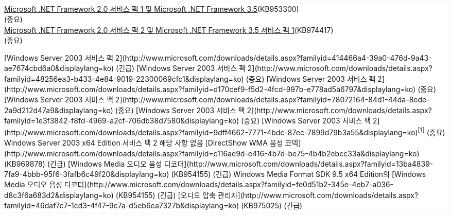 [Microsoft .NET Framework 2.0 서비스 팩 1 및 Microsoft .NET Framework 3.5](http://www.microsoft.com/downloads/details.aspx?familyid=d4a328b5-5470-46b0-86c7-cfe0e6a3ea01&displaylang=ko)(KB953300)  
(중요)  
[Microsoft .NET Framework 2.0 서비스 팩 2 및 Microsoft .NET Framework 3.5 서비스 팩 1](http://www.microsoft.com/downloads/details.aspx?familyid=491874d4-5eea-4545-9b7d-3861857c862e&displaylang=ko)(KB974417)  
(중요)
</td>
<td style="border:1px solid black;">
[Windows Server 2003 서비스 팩 2](http://www.microsoft.com/downloads/details.aspx?familyid=414466a4-39a0-476d-9a43-ae7674cbd6a0&displaylang=ko)  
(긴급)
</td>
<td style="border:1px solid black;">
[Windows Server 2003 서비스 팩 2](http://www.microsoft.com/downloads/details.aspx?familyid=48256ea3-b433-4e84-9019-22300069cfc1&displaylang=ko)  
(중요)
</td>
<td style="border:1px solid black;">
[Windows Server 2003 서비스 팩 2](http://www.microsoft.com/downloads/details.aspx?familyid=d170cef9-f5d2-4fcd-997b-e778ad5a6797&displaylang=ko)  
(중요)
</td>
<td style="border:1px solid black;">
[Windows Server 2003 서비스 팩 2](http://www.microsoft.com/downloads/details.aspx?familyid=78072164-84d1-44da-8ede-2a9d212d47a9&displaylang=ko)  
(중요)
</td>
<td style="border:1px solid black;">
[Windows Server 2003 서비스 팩 2](http://www.microsoft.com/downloads/details.aspx?familyid=1e3f3842-f8fd-4969-a2cf-706db38d7580&displaylang=ko)  
(중요)
</td>
<td style="border:1px solid black;">
[Windows Server 2003 서비스 팩 2](http://www.microsoft.com/downloads/details.aspx?familyid=9dff4662-7771-4bdc-87ec-7899d79b3a55&displaylang=ko)<sup>[1]</sup>
(중요)
</td>
</tr>
<tr>
<td style="border:1px solid black;">
Windows Server 2003 x64 Edition 서비스 팩 2
</td>
<td style="border:1px solid black;">
해당 사항 없음
</td>
<td style="border:1px solid black;">
[DirectShow WMA 음성 코덱](http://www.microsoft.com/downloads/details.aspx?familyid=c116ae9d-e416-4b7d-be75-4b4b2ebcc33a&displaylang=ko)  
(KB969878)  
(긴급)  
[Windows Media 오디오 음성 디코더](http://www.microsoft.com/downloads/details.aspx?familyid=13ba4839-7fa9-4bbb-95f6-3fafb6c49f20&displaylang=ko)  
(KB954155)  
(긴급)  
Windows Media Format SDK 9.5 x64 Edition의 [Windows Media 오디오 음성 디코더](http://www.microsoft.com/downloads/details.aspx?familyid=fe0d51b2-345e-4eb7-a036-d8c3f6a683d2&displaylang=ko)  
(KB954155)  
(긴급)  
[오디오 압축 관리자](http://www.microsoft.com/downloads/details.aspx?familyid=46daf7c7-1cd3-4f47-9c7a-d5eb6ea7327b&displaylang=ko)  
(KB975025)  
(긴급)
</td>
<td style="border:1px solid black;">